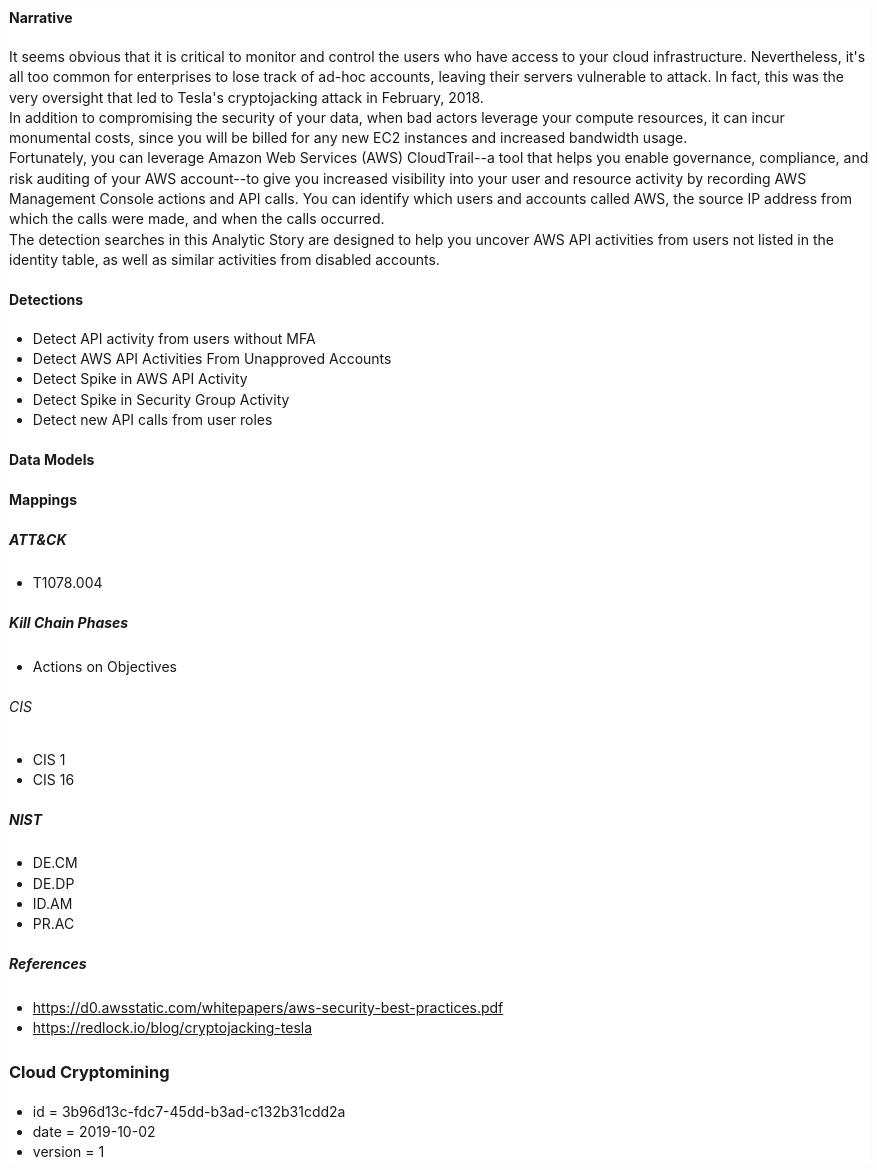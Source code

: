 #### Narrative
It seems obvious that it is critical to monitor and control the users who have access to your cloud infrastructure. Nevertheless, it's all too common for enterprises to lose track of ad-hoc accounts, leaving their servers vulnerable to attack. In fact, this was the very oversight that led to Tesla's cryptojacking attack in February, 2018.\
In addition to compromising the security of your data, when bad actors leverage your compute resources, it can incur monumental costs, since you will be billed for any new EC2 instances and increased bandwidth usage. \
Fortunately, you can leverage Amazon Web Services (AWS) CloudTrail--a tool that helps you enable governance, compliance, and risk auditing of your AWS account--to give you increased visibility into your user and resource activity by recording AWS Management Console actions and API calls. You can identify which users and accounts called AWS, the source IP address from which the calls were made, and when the calls occurred.\
The detection searches in this Analytic Story are designed to help you uncover AWS API activities from users not listed in the identity table, as well as similar activities from disabled accounts.

#### Detections
* Detect API activity from users without MFA
* Detect AWS API Activities From Unapproved Accounts
* Detect Spike in AWS API Activity
* Detect Spike in Security Group Activity
* Detect new API calls from user roles

#### Data Models

#### Mappings

##### ATT&CK
* T1078.004

##### Kill Chain Phases
* Actions on Objectives

###### CIS
* CIS 1
* CIS 16

##### NIST
* DE.CM
* DE.DP
* ID.AM
* PR.AC

##### References
* https://d0.awsstatic.com/whitepapers/aws-security-best-practices.pdf
* https://redlock.io/blog/cryptojacking-tesla

### Cloud Cryptomining
* id = 3b96d13c-fdc7-45dd-b3ad-c132b31cdd2a
* date = 2019-10-02
* version = 1

